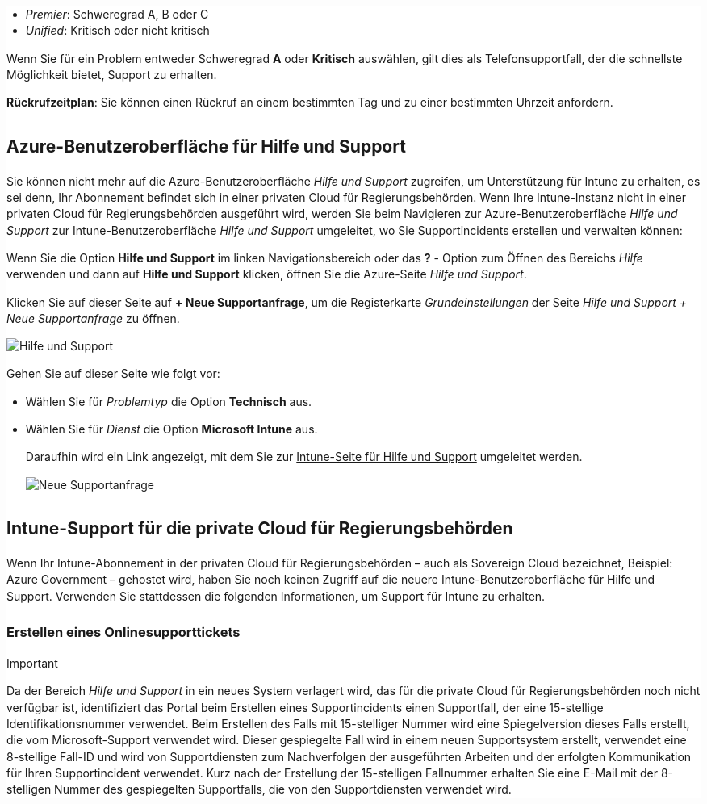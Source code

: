 - *Premier*: Schweregrad A, B oder C
- *Unified*: Kritisch oder nicht kritisch

Wenn Sie für ein Problem entweder Schweregrad **A** oder **Kritisch** auswählen, gilt dies als Telefonsupportfall, der die schnellste Möglichkeit bietet, Support zu erhalten.

**Rückrufzeitplan**: Sie können einen Rückruf an einem bestimmten Tag und zu einer bestimmten Uhrzeit anfordern.

## <a name="azure-help--support-experience"></a>Azure-Benutzeroberfläche für Hilfe und Support

Sie können nicht mehr auf die Azure-Benutzeroberfläche *Hilfe und Support* zugreifen, um Unterstützung für Intune zu erhalten, es sei denn, Ihr Abonnement befindet sich in einer privaten Cloud für Regierungsbehörden.
Wenn Ihre Intune-Instanz nicht in einer privaten Cloud für Regierungsbehörden ausgeführt wird, werden Sie beim Navigieren zur Azure-Benutzeroberfläche *Hilfe und Support* zur Intune-Benutzeroberfläche *Hilfe und Support* umgeleitet, wo Sie Supportincidents erstellen und verwalten können:

Wenn Sie die Option **Hilfe und Support** im linken Navigationsbereich oder das **?** - Option zum Öffnen des Bereichs *Hilfe* verwenden und dann auf **Hilfe und Support** klicken, öffnen Sie die Azure-Seite *Hilfe und Support*.

Klicken Sie auf dieser Seite auf **+ Neue Supportanfrage**, um die Registerkarte *Grundeinstellungen* der Seite *Hilfe und Support + Neue Supportanfrage* zu öffnen.

![Hilfe und Support](./media/get-support/help-plus-support.png)

Gehen Sie auf dieser Seite wie folgt vor:

- Wählen Sie für *Problemtyp* die Option **Technisch** aus.
- Wählen Sie für *Dienst* die Option **Microsoft Intune** aus.

  Daraufhin wird ein Link angezeigt, mit dem Sie zur [Intune-Seite für Hilfe und Support](https://aka.ms/intunehelpsupport) umgeleitet werden.
  
  ![Neue Supportanfrage](./media/get-support/new-request.png)

## <a name="intune-support-for-private-cloud-for-government"></a>Intune-Support für die private Cloud für Regierungsbehörden

Wenn Ihr Intune-Abonnement in der privaten Cloud für Regierungsbehörden – auch als Sovereign Cloud bezeichnet, Beispiel: Azure Government – gehostet wird, haben Sie noch keinen Zugriff auf die neuere Intune-Benutzeroberfläche für Hilfe und Support.  Verwenden Sie stattdessen die folgenden Informationen, um Support für Intune zu erhalten.

### <a name="create-an-online-support-ticket"></a>Erstellen eines Onlinesupporttickets

>[!IMPORTANT]
> Da der Bereich *Hilfe und Support* in ein neues System verlagert wird, das für die private Cloud für Regierungsbehörden noch nicht verfügbar ist, identifiziert das Portal beim Erstellen eines Supportincidents einen Supportfall, der eine 15-stellige Identifikationsnummer verwendet. Beim Erstellen des Falls mit 15-stelliger Nummer wird eine Spiegelversion dieses Falls erstellt, die vom Microsoft-Support verwendet wird. Dieser gespiegelte Fall wird in einem neuen Supportsystem erstellt, verwendet eine 8-stellige Fall-ID und wird von Supportdiensten zum Nachverfolgen der ausgeführten Arbeiten und der erfolgten Kommunikation für Ihren Supportincident verwendet. Kurz nach der Erstellung der 15-stelligen Fallnummer erhalten Sie eine E-Mail mit der 8-stelligen Nummer des gespiegelten Supportfalls, die von den Supportdiensten verwendet wird.
>